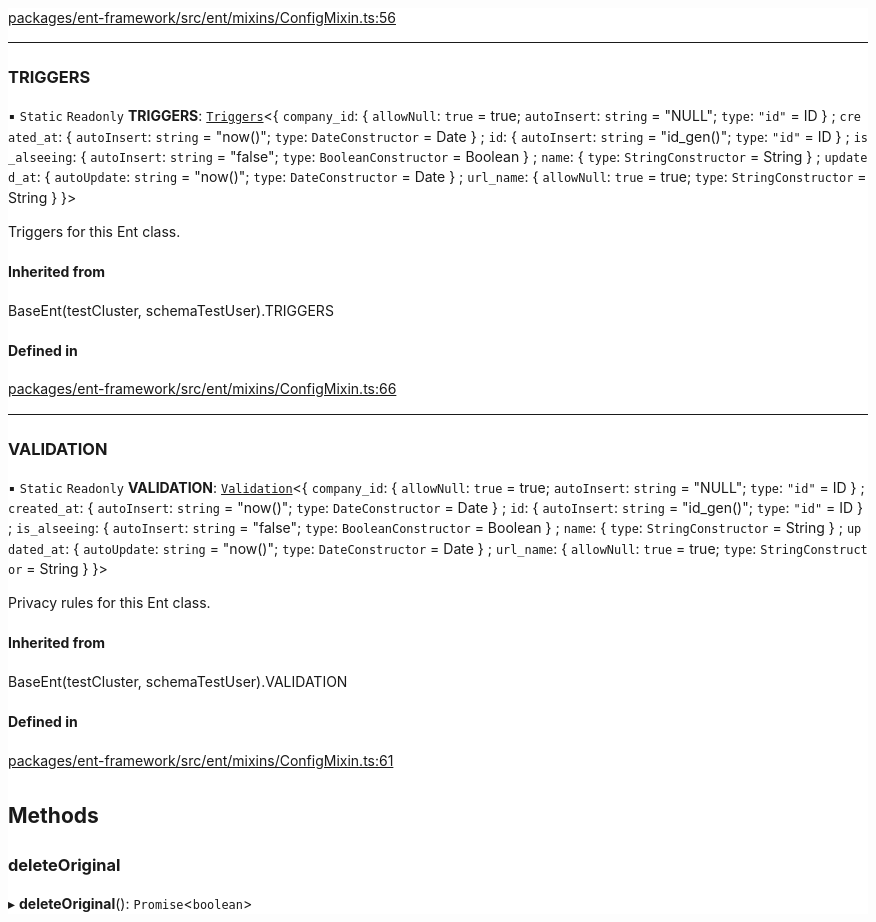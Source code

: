 [packages/ent-framework/src/ent/mixins/ConfigMixin.ts:56](https://github.com/time-loop/slapdash/blob/master/packages/ent-framework/src/ent/mixins/ConfigMixin.ts#L56)

___

### TRIGGERS

▪ `Static` `Readonly` **TRIGGERS**: [`Triggers`](Triggers.md)<{ `company_id`: { `allowNull`: ``true`` = true; `autoInsert`: `string` = "NULL"; `type`: ``"id"`` = ID } ; `created_at`: { `autoInsert`: `string` = "now()"; `type`: `DateConstructor` = Date } ; `id`: { `autoInsert`: `string` = "id\_gen()"; `type`: ``"id"`` = ID } ; `is_alseeing`: { `autoInsert`: `string` = "false"; `type`: `BooleanConstructor` = Boolean } ; `name`: { `type`: `StringConstructor` = String } ; `updated_at`: { `autoUpdate`: `string` = "now()"; `type`: `DateConstructor` = Date } ; `url_name`: { `allowNull`: ``true`` = true; `type`: `StringConstructor` = String }  }\>

Triggers for this Ent class.

#### Inherited from

BaseEnt(testCluster, schemaTestUser).TRIGGERS

#### Defined in

[packages/ent-framework/src/ent/mixins/ConfigMixin.ts:66](https://github.com/time-loop/slapdash/blob/master/packages/ent-framework/src/ent/mixins/ConfigMixin.ts#L66)

___

### VALIDATION

▪ `Static` `Readonly` **VALIDATION**: [`Validation`](Validation.md)<{ `company_id`: { `allowNull`: ``true`` = true; `autoInsert`: `string` = "NULL"; `type`: ``"id"`` = ID } ; `created_at`: { `autoInsert`: `string` = "now()"; `type`: `DateConstructor` = Date } ; `id`: { `autoInsert`: `string` = "id\_gen()"; `type`: ``"id"`` = ID } ; `is_alseeing`: { `autoInsert`: `string` = "false"; `type`: `BooleanConstructor` = Boolean } ; `name`: { `type`: `StringConstructor` = String } ; `updated_at`: { `autoUpdate`: `string` = "now()"; `type`: `DateConstructor` = Date } ; `url_name`: { `allowNull`: ``true`` = true; `type`: `StringConstructor` = String }  }\>

Privacy rules for this Ent class.

#### Inherited from

BaseEnt(testCluster, schemaTestUser).VALIDATION

#### Defined in

[packages/ent-framework/src/ent/mixins/ConfigMixin.ts:61](https://github.com/time-loop/slapdash/blob/master/packages/ent-framework/src/ent/mixins/ConfigMixin.ts#L61)

## Methods

### deleteOriginal

▸ **deleteOriginal**(): `Promise`<`boolean`\>

